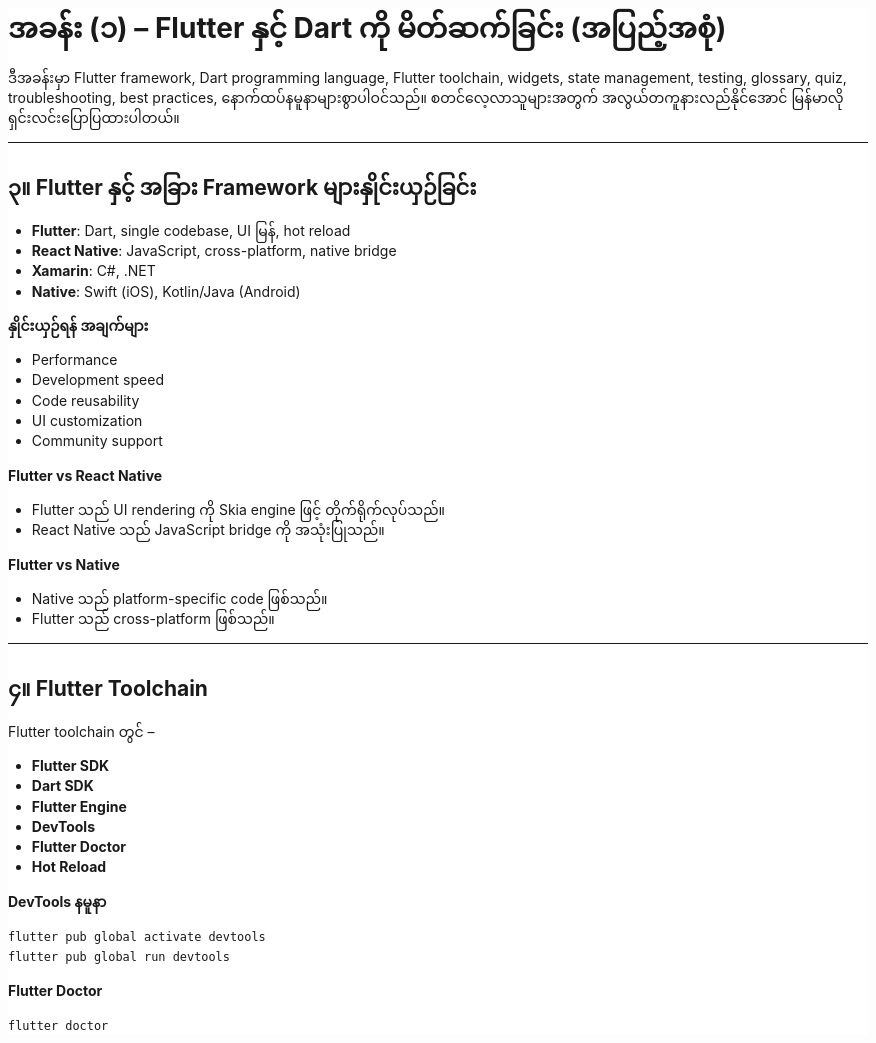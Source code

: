 # အခန်း (၁) – Flutter နှင့် Dart ကို မိတ်ဆက်ခြင်း (အပြည့်အစုံ)

ဒီအခန်းမှာ Flutter framework, Dart programming language, Flutter toolchain, widgets, state management, testing, glossary, quiz, troubleshooting, best practices, နောက်ထပ်နမူနာများစွာပါဝင်သည်။ စတင်လေ့လာသူများအတွက် အလွယ်တကူနားလည်နိုင်အောင် မြန်မာလို ရှင်းလင်းပြောပြထားပါတယ်။


---

## ၃။ Flutter နှင့် အခြား Framework များနှိုင်းယှဉ်ခြင်း

- **Flutter**: Dart, single codebase, UI မြန်, hot reload
- **React Native**: JavaScript, cross-platform, native bridge
- **Xamarin**: C#, .NET
- **Native**: Swift (iOS), Kotlin/Java (Android)

**နှိုင်းယှဉ်ရန် အချက်များ**
- Performance
- Development speed
- Code reusability
- UI customization
- Community support

**Flutter vs React Native**
- Flutter သည် UI rendering ကို Skia engine ဖြင့် တိုက်ရိုက်လုပ်သည်။
- React Native သည် JavaScript bridge ကို အသုံးပြုသည်။

**Flutter vs Native**
- Native သည် platform-specific code ဖြစ်သည်။
- Flutter သည် cross-platform ဖြစ်သည်။

---

## ၄။ Flutter Toolchain

Flutter toolchain တွင် –
- **Flutter SDK**
- **Dart SDK**
- **Flutter Engine**
- **DevTools**
- **Flutter Doctor**
- **Hot Reload**

**DevTools နမူနာ**
```sh
flutter pub global activate devtools
flutter pub global run devtools
```

**Flutter Doctor**
```sh
flutter doctor
```
